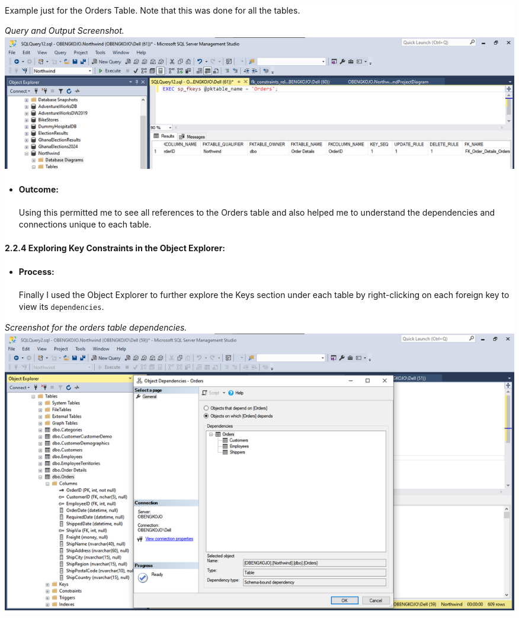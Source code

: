 Example just for the Orders Table. Note that this was done for all the tables.

*Query and Output Screenshot.*
![](./images/explore2.3.png)

- #### Outcome:
  Using this permitted me to see all references to the Orders table and also helped me to understand the dependencies and connections unique to each table.

#### 2.2.4 Exploring Key Constraints in the Object Explorer:
- #### Process:
  Finally I used the Object Explorer to further explore the Keys section under each table by right-clicking on each foreign key to view its `dependencies`.

*Screenshot for the orders table dependencies.*
![](./images/explore2.4.png)
